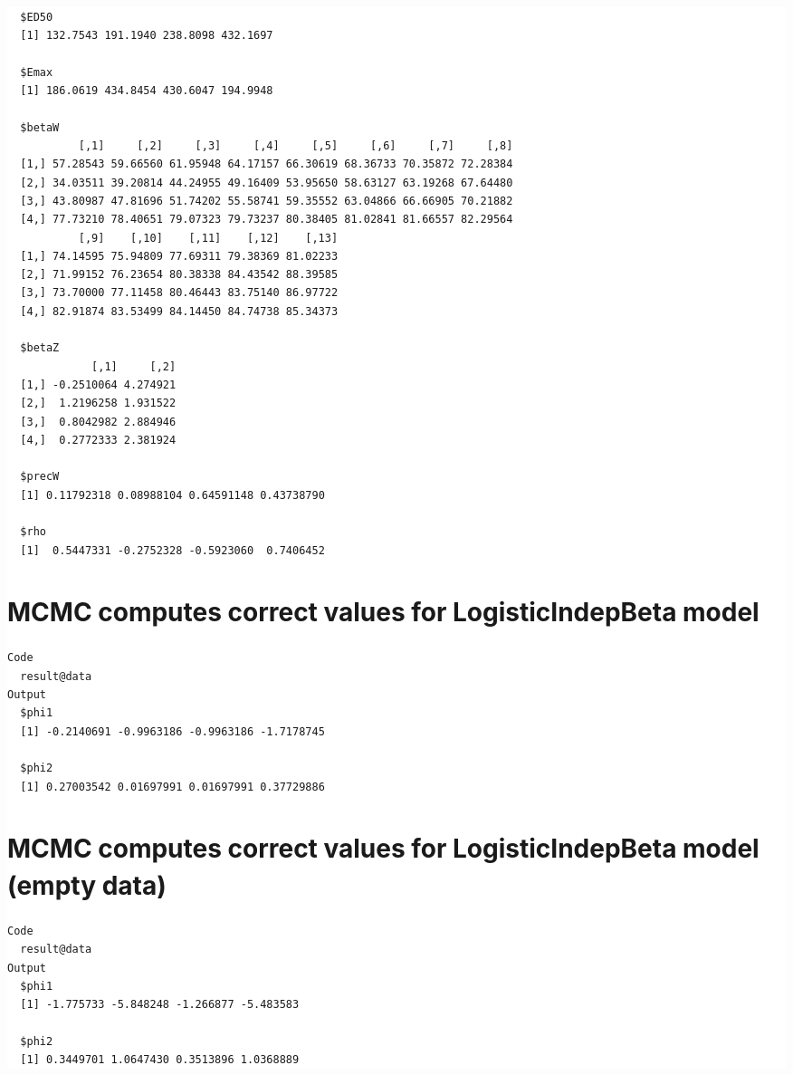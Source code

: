      $ED50
      [1] 132.7543 191.1940 238.8098 432.1697
      
      $Emax
      [1] 186.0619 434.8454 430.6047 194.9948
      
      $betaW
               [,1]     [,2]     [,3]     [,4]     [,5]     [,6]     [,7]     [,8]
      [1,] 57.28543 59.66560 61.95948 64.17157 66.30619 68.36733 70.35872 72.28384
      [2,] 34.03511 39.20814 44.24955 49.16409 53.95650 58.63127 63.19268 67.64480
      [3,] 43.80987 47.81696 51.74202 55.58741 59.35552 63.04866 66.66905 70.21882
      [4,] 77.73210 78.40651 79.07323 79.73237 80.38405 81.02841 81.66557 82.29564
               [,9]    [,10]    [,11]    [,12]    [,13]
      [1,] 74.14595 75.94809 77.69311 79.38369 81.02233
      [2,] 71.99152 76.23654 80.38338 84.43542 88.39585
      [3,] 73.70000 77.11458 80.46443 83.75140 86.97722
      [4,] 82.91874 83.53499 84.14450 84.74738 85.34373
      
      $betaZ
                 [,1]     [,2]
      [1,] -0.2510064 4.274921
      [2,]  1.2196258 1.931522
      [3,]  0.8042982 2.884946
      [4,]  0.2772333 2.381924
      
      $precW
      [1] 0.11792318 0.08988104 0.64591148 0.43738790
      
      $rho
      [1]  0.5447331 -0.2752328 -0.5923060  0.7406452
      

# MCMC computes correct values for LogisticIndepBeta model

    Code
      result@data
    Output
      $phi1
      [1] -0.2140691 -0.9963186 -0.9963186 -1.7178745
      
      $phi2
      [1] 0.27003542 0.01697991 0.01697991 0.37729886
      

# MCMC computes correct values for LogisticIndepBeta model (empty data)

    Code
      result@data
    Output
      $phi1
      [1] -1.775733 -5.848248 -1.266877 -5.483583
      
      $phi2
      [1] 0.3449701 1.0647430 0.3513896 1.0368889
      